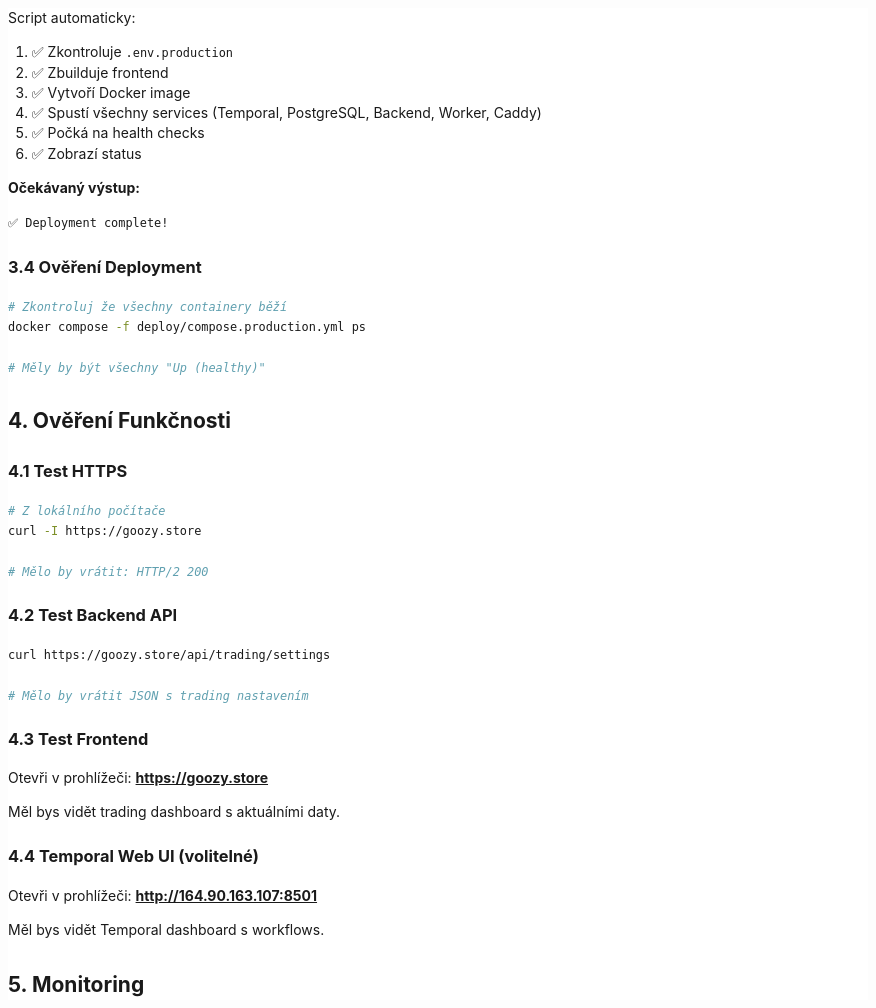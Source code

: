 Script automaticky:
1. ✅ Zkontroluje `.env.production`
2. ✅ Zbuilduje frontend
3. ✅ Vytvoří Docker image
4. ✅ Spustí všechny services (Temporal, PostgreSQL, Backend, Worker, Caddy)
5. ✅ Počká na health checks
6. ✅ Zobrazí status

**Očekávaný výstup:**
```
✅ Deployment complete!
```

### 3.4 Ověření Deployment

```bash
# Zkontroluj že všechny containery běží
docker compose -f deploy/compose.production.yml ps

# Měly by být všechny "Up (healthy)"
```

## 4. Ověření Funkčnosti

### 4.1 Test HTTPS

```bash
# Z lokálního počítače
curl -I https://goozy.store

# Mělo by vrátit: HTTP/2 200
```

### 4.2 Test Backend API

```bash
curl https://goozy.store/api/trading/settings

# Mělo by vrátit JSON s trading nastavením
```

### 4.3 Test Frontend

Otevři v prohlížeči: **https://goozy.store**

Měl bys vidět trading dashboard s aktuálními daty.

### 4.4 Temporal Web UI (volitelné)

Otevři v prohlížeči: **http://164.90.163.107:8501**

Měl bys vidět Temporal dashboard s workflows.

## 5. Monitoring
